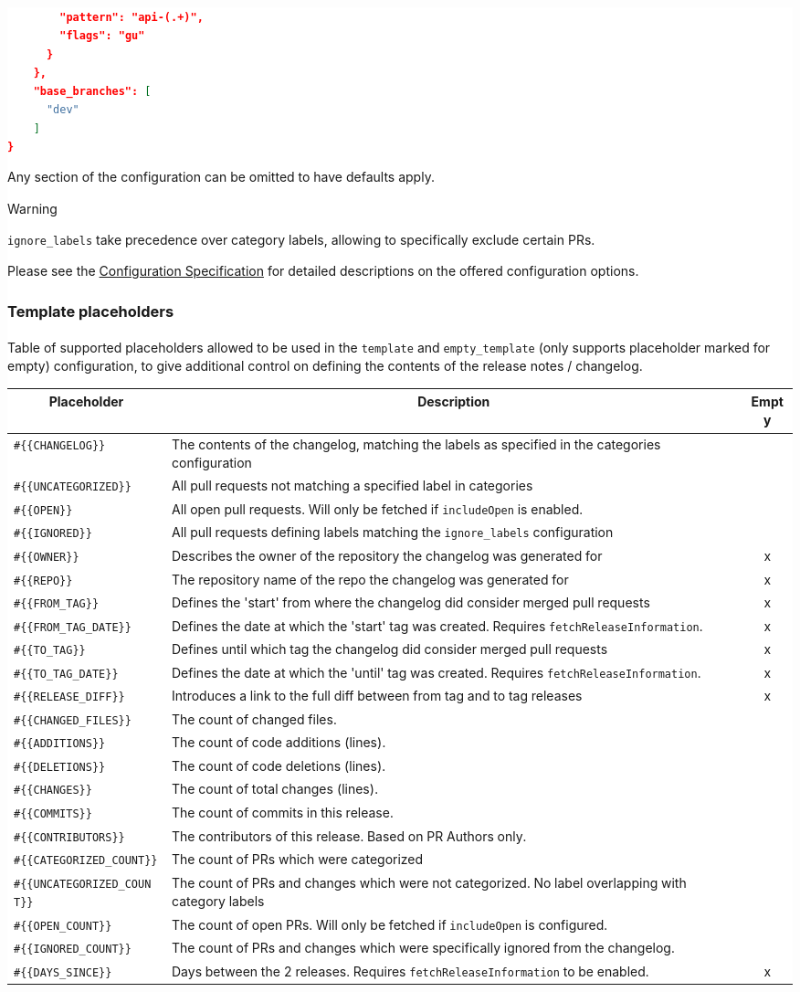 ```json
        "pattern": "api-(.+)",
        "flags": "gu"
      }
    },
    "base_branches": [
      "dev"
    ]
}
```

Any section of the configuration can be omitted to have defaults apply.

> [!WARNING]  
> `ignore_labels` take precedence over category labels, allowing to specifically exclude certain PRs.

Please see the [Configuration Specification](#configuration-specification) for detailed descriptions on the offered configuration options.


### Template placeholders

Table of supported placeholders allowed to be used in the `template` and `empty_template` (only supports placeholder marked for empty) configuration, to give additional control on defining the contents of the release notes / changelog.

| **Placeholder**            | **Description**                                                                                    | **Empty** |
|----------------------------|----------------------------------------------------------------------------------------------------|:---------:|
| `#{{CHANGELOG}}`           | The contents of the changelog, matching the labels as specified in the categories configuration    |           |
| `#{{UNCATEGORIZED}}`       | All pull requests not matching a specified label in categories                                     |           |
| `#{{OPEN}}`                | All open pull requests. Will only be fetched if `includeOpen` is enabled.                          |           |
| `#{{IGNORED}}`             | All pull requests defining labels matching the `ignore_labels` configuration                       |           |
| `#{{OWNER}}`               | Describes the owner of the repository the changelog was generated for                              |     x     |
| `#{{REPO}}`                | The repository name of the repo the changelog was generated for                                    |     x     |
| `#{{FROM_TAG}}`            | Defines the 'start' from where the changelog did consider merged pull requests                     |     x     |
| `#{{FROM_TAG_DATE}}`       | Defines the date at which the 'start' tag was created. Requires `fetchReleaseInformation`.         |     x     |
| `#{{TO_TAG}}`              | Defines until which tag the changelog did consider merged pull requests                            |     x     |
| `#{{TO_TAG_DATE}}`         | Defines the date at which the 'until' tag was created. Requires `fetchReleaseInformation`.         |     x     |
| `#{{RELEASE_DIFF}}`        | Introduces a link to the full diff between from tag and to tag releases                            |     x     |
| `#{{CHANGED_FILES}}`       | The count of changed files.                                                                        |           |
| `#{{ADDITIONS}}`           | The count of code additions (lines).                                                               |           |
| `#{{DELETIONS}}`           | The count of code deletions (lines).                                                               |           |
| `#{{CHANGES}}`             | The count of total changes (lines).                                                                |           |
| `#{{COMMITS}}`             | The count of commits in this release.                                                              |           |
| `#{{CONTRIBUTORS}}`        | The contributors of this release. Based on PR Authors only.                                        |           |
| `#{{CATEGORIZED_COUNT}}`   | The count of PRs which were categorized                                                            |           |
| `#{{UNCATEGORIZED_COUNT}}` | The count of PRs and changes which were not categorized. No label overlapping with category labels |           |
| `#{{OPEN_COUNT}}`          | The count of open PRs. Will only be fetched if `includeOpen` is configured.                        |           |
| `#{{IGNORED_COUNT}}`       | The count of PRs and changes which were specifically ignored from the changelog.                   |           |
| `#{{DAYS_SINCE}}`          | Days between the 2 releases. Requires `fetchReleaseInformation` to be enabled.                     |     x     |